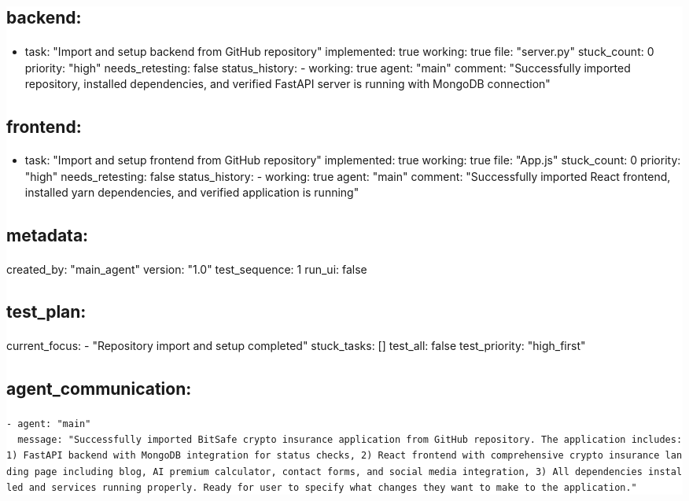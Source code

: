 ## backend:
  - task: "Import and setup backend from GitHub repository"
    implemented: true
    working: true
    file: "server.py"
    stuck_count: 0
    priority: "high"
    needs_retesting: false
    status_history:
        - working: true
          agent: "main"
          comment: "Successfully imported repository, installed dependencies, and verified FastAPI server is running with MongoDB connection"

## frontend:
  - task: "Import and setup frontend from GitHub repository"
    implemented: true
    working: true
    file: "App.js"
    stuck_count: 0
    priority: "high"
    needs_retesting: false
    status_history:
        - working: true
          agent: "main"
          comment: "Successfully imported React frontend, installed yarn dependencies, and verified application is running"

## metadata:
  created_by: "main_agent"
  version: "1.0"
  test_sequence: 1
  run_ui: false

## test_plan:
  current_focus:
    - "Repository import and setup completed"
  stuck_tasks: []
  test_all: false
  test_priority: "high_first"

## agent_communication:
    - agent: "main"
      message: "Successfully imported BitSafe crypto insurance application from GitHub repository. The application includes: 1) FastAPI backend with MongoDB integration for status checks, 2) React frontend with comprehensive crypto insurance landing page including blog, AI premium calculator, contact forms, and social media integration, 3) All dependencies installed and services running properly. Ready for user to specify what changes they want to make to the application."
